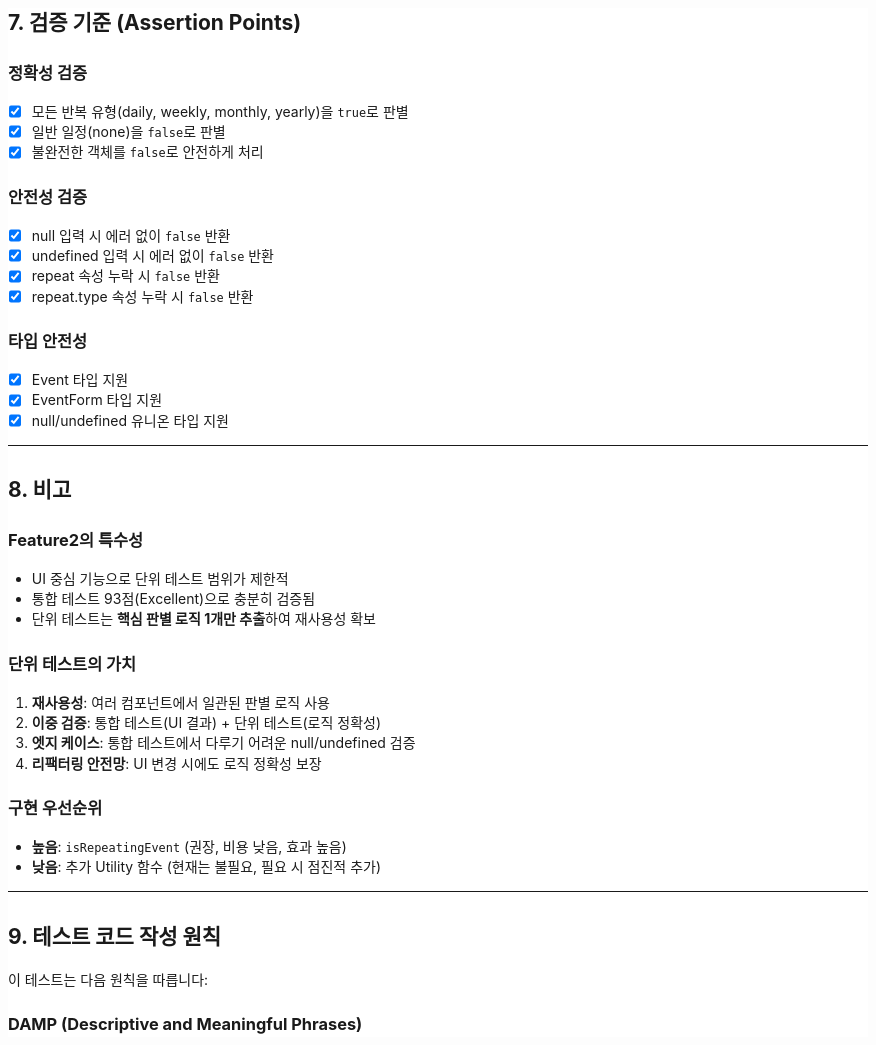 
## 7. 검증 기준 (Assertion Points)

### 정확성 검증

- [x] 모든 반복 유형(daily, weekly, monthly, yearly)을 `true`로 판별
- [x] 일반 일정(none)을 `false`로 판별
- [x] 불완전한 객체를 `false`로 안전하게 처리

### 안전성 검증

- [x] null 입력 시 에러 없이 `false` 반환
- [x] undefined 입력 시 에러 없이 `false` 반환
- [x] repeat 속성 누락 시 `false` 반환
- [x] repeat.type 속성 누락 시 `false` 반환

### 타입 안전성

- [x] Event 타입 지원
- [x] EventForm 타입 지원
- [x] null/undefined 유니온 타입 지원

---

## 8. 비고

### Feature2의 특수성

- UI 중심 기능으로 단위 테스트 범위가 제한적
- 통합 테스트 93점(Excellent)으로 충분히 검증됨
- 단위 테스트는 **핵심 판별 로직 1개만 추출**하여 재사용성 확보

### 단위 테스트의 가치

1. **재사용성**: 여러 컴포넌트에서 일관된 판별 로직 사용
2. **이중 검증**: 통합 테스트(UI 결과) + 단위 테스트(로직 정확성)
3. **엣지 케이스**: 통합 테스트에서 다루기 어려운 null/undefined 검증
4. **리팩터링 안전망**: UI 변경 시에도 로직 정확성 보장

### 구현 우선순위

- **높음**: `isRepeatingEvent` (권장, 비용 낮음, 효과 높음)
- **낮음**: 추가 Utility 함수 (현재는 불필요, 필요 시 점진적 추가)

---

## 9. 테스트 코드 작성 원칙

이 테스트는 다음 원칙을 따릅니다:

### DAMP (Descriptive and Meaningful Phrases)

